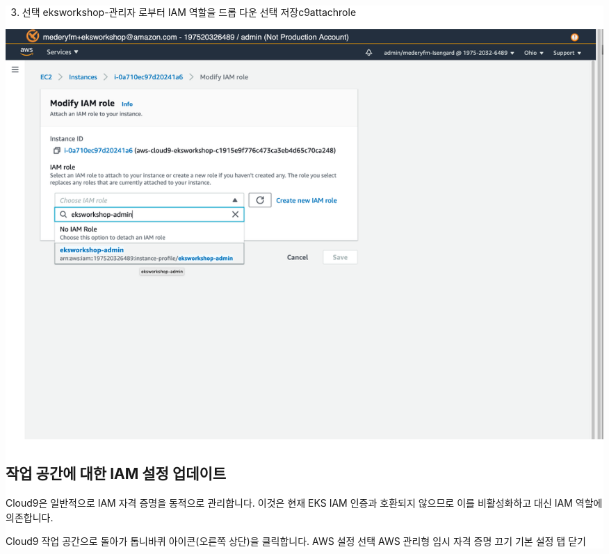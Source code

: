 3. 선택 eksworkshop-관리자 로부터 IAM 역할을 드롭 다운 선택 저장c9attachrole

![](./images/c9attachrole.png)

## 작업 공간에 대한 IAM 설정 업데이트

Cloud9은 일반적으로 IAM 자격 증명을 동적으로 관리합니다. 이것은 현재 EKS IAM 인증과 호환되지 않으므로 이를 비활성화하고 대신 IAM 역할에 의존합니다.

Cloud9 작업 공간으로 돌아가 톱니바퀴 아이콘(오른쪽 상단)을 클릭합니다.
AWS 설정 선택
AWS 관리형 임시 자격 증명 끄기
기본 설정 탭 닫기
